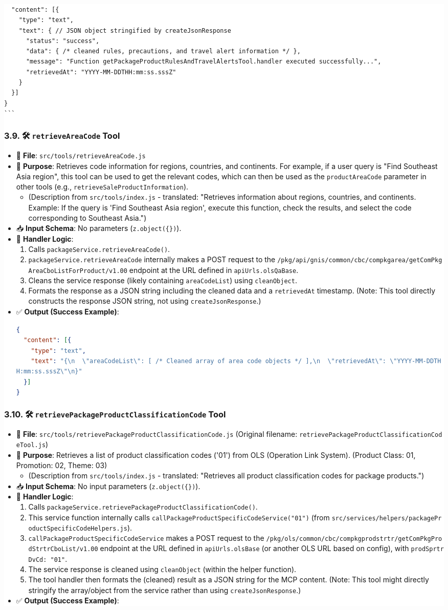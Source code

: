       "content": [{
        "type": "text",
        "text": { // JSON object stringified by createJsonResponse
          "status": "success",
          "data": { /* cleaned rules, precautions, and travel alert information */ },
          "message": "Function getPackageProductRulesAndTravelAlertsTool.handler executed successfully...",
          "retrievedAt": "YYYY-MM-DDTHH:mm:ss.sssZ"
        }
      }]
    }
    ```

### 3.9. 🛠️ `retrieveAreaCode` Tool

*   📁 **File**: `src/tools/retrieveAreaCode.js`
*   🎯 **Purpose**: Retrieves code information for regions, countries, and continents. For example, if a user query is "Find Southeast Asia region", this tool can be used to get the relevant codes, which can then be used as the `productAreaCode` parameter in other tools (e.g., `retrieveSaleProductInformation`).
    *   (Description from `src/tools/index.js` - translated: "Retrieves information about regions, countries, and continents. Example: If the query is 'Find Southeast Asia region', execute this function, check the results, and select the code corresponding to Southeast Asia.")
*   📥 **Input Schema**: No parameters (`z.object({})`).
*   🧠 **Handler Logic**:
    1.  Calls `packageService.retrieveAreaCode()`.
    2.  `packageService.retrieveAreaCode` internally makes a POST request to the `/pkg/api/gnis/common/cbc/compkgarea/getComPkgAreaCboListForProduct/v1.00` endpoint at the URL defined in `apiUrls.olsQaBase`.
    3.  Cleans the service response (likely containing `areaCodeList`) using `cleanObject`.
    4.  Formats the response as a JSON string including the cleaned data and a `retrievedAt` timestamp. (Note: This tool directly constructs the response JSON string, not using `createJsonResponse`.)
*   ✅ **Output (Success Example)**:
    ```json
    {
      "content": [{
        "type": "text",
        "text": "{\n  \"areaCodeList\": [ /* Cleaned array of area code objects */ ],\n  \"retrievedAt\": \"YYYY-MM-DDTHH:mm:ss.sssZ\"\n}"
      }]
    }
    ```

### 3.10. 🛠️ `retrievePackageProductClassificationCode` Tool

*   📁 **File**: `src/tools/retrievePackageProductClassificationCode.js` (Original filename: `retrievePackageProductClassificationCodeTool.js`)
*   🎯 **Purpose**: Retrieves a list of product classification codes ('01') from OLS (Operation Link System). (Product Class: 01, Promotion: 02, Theme: 03)
    *   (Description from `src/tools/index.js` - translated: "Retrieves all product classification codes for package products.")
*   📥 **Input Schema**: No input parameters (`z.object({})`).
*   🧠 **Handler Logic**:
    1.  Calls `packageService.retrievePackageProductClassificationCode()`.
    2.  This service function internally calls `callPackageProductSpecificCodeService("01")` (from `src/services/helpers/packageProductSpecificCodeHelpers.js`).
    3.  `callPackageProductSpecificCodeService` makes a POST request to the `/pkg/ols/common/cbc/compkgprodstrtr/getComPkgProdStrtrCboList/v1.00` endpoint at the URL defined in `apiUrls.olsBase` (or another OLS URL based on config), with `prodSprtrDvCd: "01"`.
    4.  The service response is cleaned using `cleanObject` (within the helper function).
    5.  The tool handler then formats the (cleaned) result as a JSON string for the MCP content. (Note: This tool might directly stringify the array/object from the service rather than using `createJsonResponse`.)
*   ✅ **Output (Success Example)**: